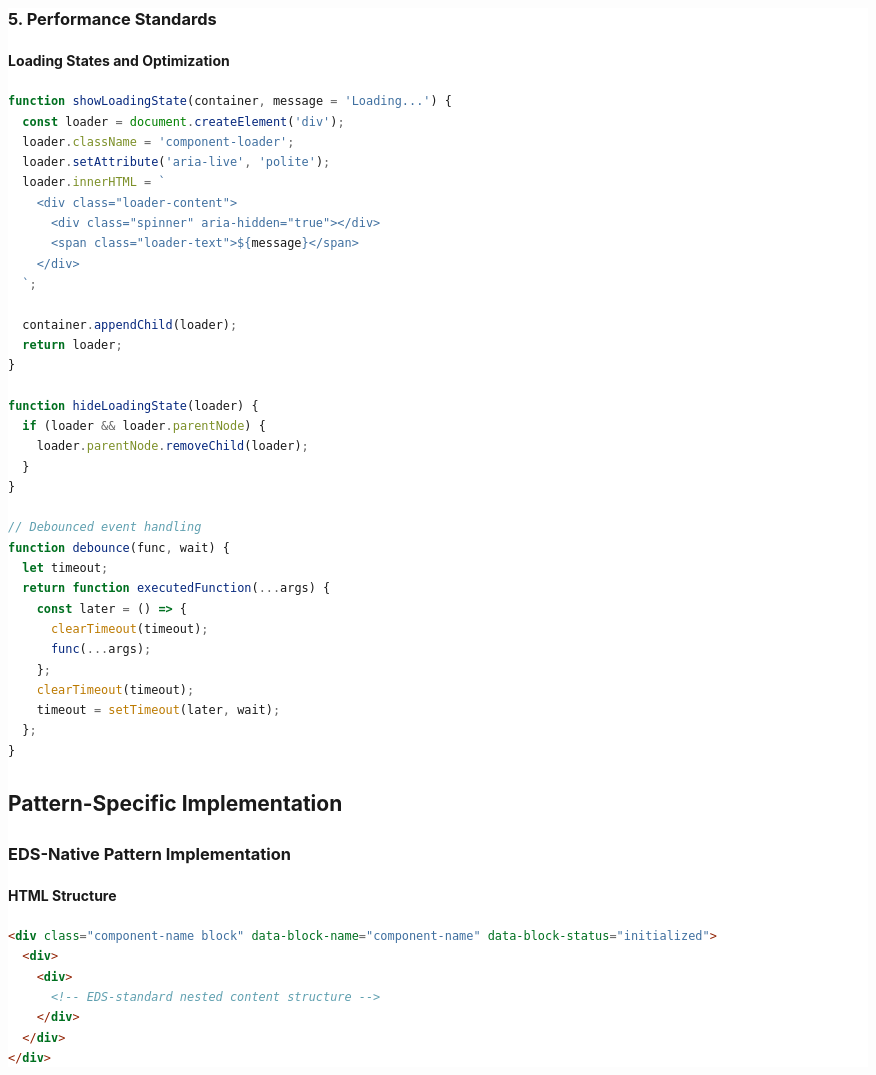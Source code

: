 
### 5. Performance Standards

#### Loading States and Optimization

```javascript
function showLoadingState(container, message = 'Loading...') {
  const loader = document.createElement('div');
  loader.className = 'component-loader';
  loader.setAttribute('aria-live', 'polite');
  loader.innerHTML = `
    <div class="loader-content">
      <div class="spinner" aria-hidden="true"></div>
      <span class="loader-text">${message}</span>
    </div>
  `;
  
  container.appendChild(loader);
  return loader;
}

function hideLoadingState(loader) {
  if (loader && loader.parentNode) {
    loader.parentNode.removeChild(loader);
  }
}

// Debounced event handling
function debounce(func, wait) {
  let timeout;
  return function executedFunction(...args) {
    const later = () => {
      clearTimeout(timeout);
      func(...args);
    };
    clearTimeout(timeout);
    timeout = setTimeout(later, wait);
  };
}
```

## Pattern-Specific Implementation

### EDS-Native Pattern Implementation

#### HTML Structure

```html
<div class="component-name block" data-block-name="component-name" data-block-status="initialized">
  <div>
    <div>
      <!-- EDS-standard nested content structure -->
    </div>
  </div>
</div>
```
